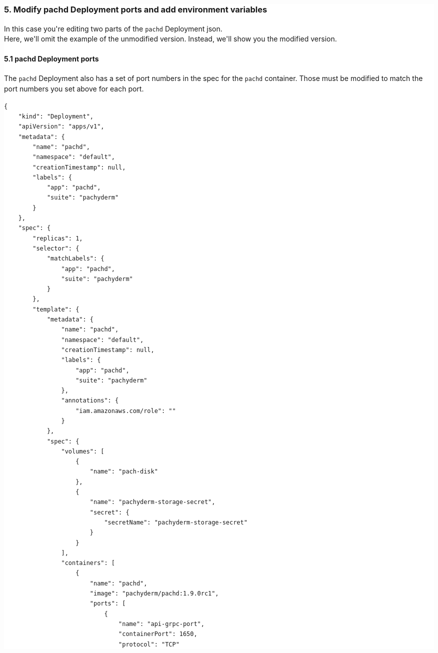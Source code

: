 ### 5. Modify pachd Deployment ports and add environment variables
In this case you're editing two parts of the `pachd` Deployment json.  
Here, we'll omit the example of the unmodified version.
Instead, we'll show you the modified version.
#### 5.1 pachd Deployment ports
The `pachd` Deployment also has a set of port numbers in the spec for the `pachd` container. 
Those must be modified to match the port numbers you set above for each port.
```
{
	"kind": "Deployment",
	"apiVersion": "apps/v1",
	"metadata": {
		"name": "pachd",
		"namespace": "default",
		"creationTimestamp": null,
		"labels": {
			"app": "pachd",
			"suite": "pachyderm"
		}
	},
	"spec": {
		"replicas": 1,
		"selector": {
			"matchLabels": {
				"app": "pachd",
				"suite": "pachyderm"
			}
		},
		"template": {
			"metadata": {
				"name": "pachd",
				"namespace": "default",
				"creationTimestamp": null,
				"labels": {
					"app": "pachd",
					"suite": "pachyderm"
				},
				"annotations": {
					"iam.amazonaws.com/role": ""
				}
			},
			"spec": {
				"volumes": [
					{
						"name": "pach-disk"
					},
					{
						"name": "pachyderm-storage-secret",
						"secret": {
							"secretName": "pachyderm-storage-secret"
						}
					}
				],
				"containers": [
					{
						"name": "pachd",
						"image": "pachyderm/pachd:1.9.0rc1",
						"ports": [
							{
								"name": "api-grpc-port",
								"containerPort": 1650,
								"protocol": "TCP"
```